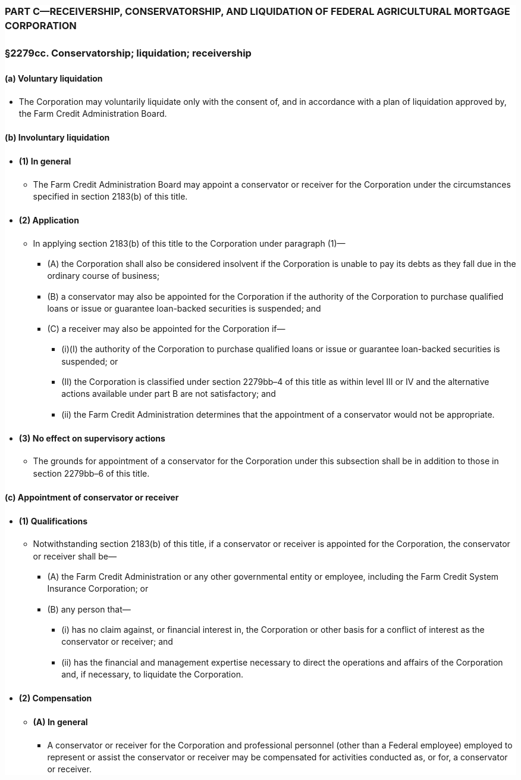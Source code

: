 ### PART C—RECEIVERSHIP, CONSERVATORSHIP, AND LIQUIDATION OF FEDERAL AGRICULTURAL MORTGAGE CORPORATION

### §2279cc. Conservatorship; liquidation; receivership
#### (a) Voluntary liquidation
* The Corporation may voluntarily liquidate only with the consent of, and in accordance with a plan of liquidation approved by, the Farm Credit Administration Board.

#### (b) Involuntary liquidation
* #### (1) In general
  * The Farm Credit Administration Board may appoint a conservator or receiver for the Corporation under the circumstances specified in section 2183(b) of this title.

* #### (2) Application
  * In applying section 2183(b) of this title to the Corporation under paragraph (1)—

    * (A) the Corporation shall also be considered insolvent if the Corporation is unable to pay its debts as they fall due in the ordinary course of business;

    * (B) a conservator may also be appointed for the Corporation if the authority of the Corporation to purchase qualified loans or issue or guarantee loan-backed securities is suspended; and

    * (C) a receiver may also be appointed for the Corporation if—

      * (i)(I) the authority of the Corporation to purchase qualified loans or issue or guarantee loan-backed securities is suspended; or

      * (II) the Corporation is classified under section 2279bb–4 of this title as within level III or IV and the alternative actions available under part B are not satisfactory; and

      * (ii) the Farm Credit Administration determines that the appointment of a conservator would not be appropriate.

* #### (3) No effect on supervisory actions
  * The grounds for appointment of a conservator for the Corporation under this subsection shall be in addition to those in section 2279bb–6 of this title.

#### (c) Appointment of conservator or receiver
* #### (1) Qualifications
  * Notwithstanding section 2183(b) of this title, if a conservator or receiver is appointed for the Corporation, the conservator or receiver shall be—

    * (A) the Farm Credit Administration or any other governmental entity or employee, including the Farm Credit System Insurance Corporation; or

    * (B) any person that—

      * (i) has no claim against, or financial interest in, the Corporation or other basis for a conflict of interest as the conservator or receiver; and

      * (ii) has the financial and management expertise necessary to direct the operations and affairs of the Corporation and, if necessary, to liquidate the Corporation.

* #### (2) Compensation
  * #### (A) In general
    * A conservator or receiver for the Corporation and professional personnel (other than a Federal employee) employed to represent or assist the conservator or receiver may be compensated for activities conducted as, or for, a conservator or receiver.
